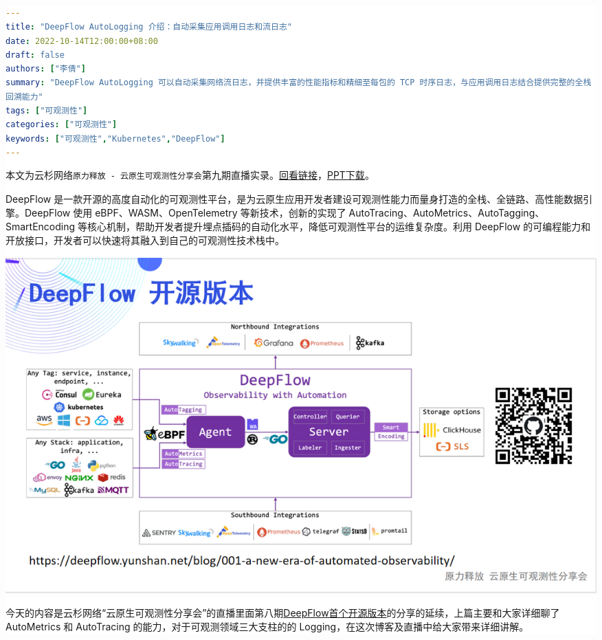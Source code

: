 ```yaml
---
title: "DeepFlow AutoLogging 介绍：自动采集应用调用日志和流日志"
date: 2022-10-14T12:00:00+08:00
draft: false
authors: ["李倩"]
summary: "DeepFlow AutoLogging 可以自动采集网络流日志，并提供丰富的性能指标和精细至每包的 TCP 时序日志，与应用调用日志结合提供完整的全栈回溯能力"
tags: ["可观测性"]
categories: ["可观测性"]
keywords: ["可观测性","Kubernetes","DeepFlow"]
---
```


本文为云杉网络`原力释放 - 云原生可观测性分享会`第九期直播实录。[回看链接](https://www.bilibili.com/video/BV1Z14y147XM?spm_id_from=333.337.search-card.all.click)，[PPT下载](http://yunshan-guangzhou.oss-cn-beijing.aliyuncs.com/yunshan-ticket/pdf/f9d3931bd360757b30b91d93d1aa9621_20220823171717.pdf)。


DeepFlow 是一款开源的高度自动化的可观测性平台，是为云原生应用开发者建设可观测性能力而量身打造的全栈、全链路、高性能数据引擎。DeepFlow 使用 eBPF、WASM、OpenTelemetry 等新技术，创新的实现了 AutoTracing、AutoMetrics、AutoTagging、SmartEncoding 等核心机制，帮助开发者提升埋点插码的自动化水平，降低可观测性平台的运维复杂度。利用 DeepFlow 的可编程能力和开放接口，开发者可以快速将其融入到自己的可观测性技术栈中。


![DeepFlow - 架构图](20220823630472cfdd6cc.png)


今天的内容是云杉网络“云原生可观测性分享会”的直播里面第八期[DeepFlow首个开源版本](https://deepflow.yunshan.net/blog/001-a-new-era-of-automated-observability/)的分享的延续，上篇主要和大家详细聊了 AutoMetrics 和 AutoTracing 的能力，对于可观测领域三大支柱的的 Logging，在这次博客及直播中给大家带来详细讲解。
